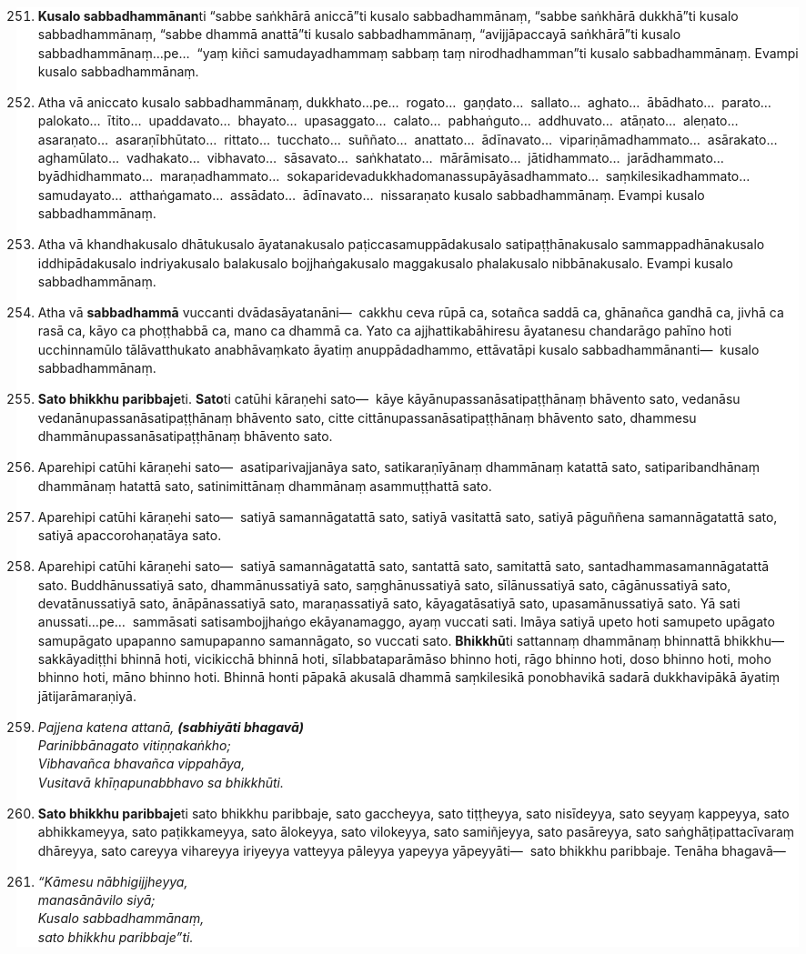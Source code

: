 251. **Kusalo sabbadhammānan**ti “sabbe saṅkhārā aniccā”ti kusalo sabbadhammānaṃ, “sabbe saṅkhārā dukkhā”ti kusalo sabbadhammānaṃ, “sabbe dhammā anattā”ti kusalo sabbadhammānaṃ, “avijjāpaccayā saṅkhārā”ti kusalo sabbadhammānaṃ…pe…  “yaṃ kiñci samudayadhammaṃ sabbaṃ taṃ nirodhadhamman”ti kusalo sabbadhammānaṃ. Evampi kusalo sabbadhammānaṃ.

252. Atha vā aniccato kusalo sabbadhammānaṃ, dukkhato…pe…  rogato…  gaṇḍato…  sallato…  aghato…  ābādhato…  parato…  palokato…  ītito…  upaddavato…  bhayato…  upasaggato…  calato…  pabhaṅguto…  addhuvato…  atāṇato…  aleṇato…  asaraṇato…  asaraṇībhūtato…  rittato…  tucchato…  suññato…  anattato…  ādīnavato…  vipariṇāmadhammato…  asārakato…  aghamūlato…  vadhakato…  vibhavato…  sāsavato…  saṅkhatato…  mārāmisato…  jātidhammato…  jarādhammato…  byādhidhammato…  maraṇadhammato…  sokaparidevadukkhadomanassupāyāsadhammato…  saṃkilesikadhammato…  samudayato…  atthaṅgamato…  assādato…  ādīnavato…  nissaraṇato kusalo sabbadhammānaṃ. Evampi kusalo sabbadhammānaṃ.

253. Atha vā khandhakusalo dhātukusalo āyatanakusalo paṭiccasamuppādakusalo satipaṭṭhānakusalo sammappadhānakusalo iddhipādakusalo indriyakusalo balakusalo bojjhaṅgakusalo maggakusalo phalakusalo nibbānakusalo. Evampi kusalo sabbadhammānaṃ.

254. Atha vā **sabbadhammā** vuccanti dvādasāyatanāni—  cakkhu ceva rūpā ca, sotañca saddā ca, ghānañca gandhā ca, jivhā ca rasā ca, kāyo ca phoṭṭhabbā ca, mano ca dhammā ca. Yato ca ajjhattikabāhiresu āyatanesu chandarāgo pahīno hoti ucchinnamūlo tālāvatthukato anabhāvaṃkato āyatiṃ anuppādadhammo, ettāvatāpi kusalo sabbadhammānanti—  kusalo sabbadhammānaṃ.

255. **Sato bhikkhu paribbaje**ti. **Sato**ti catūhi kāraṇehi sato—  kāye kāyānupassanāsatipaṭṭhānaṃ bhāvento sato, vedanāsu vedanānupassanāsatipaṭṭhānaṃ bhāvento sato, citte cittānupassanāsatipaṭṭhānaṃ bhāvento sato, dhammesu dhammānupassanāsatipaṭṭhānaṃ bhāvento sato.

256. Aparehipi catūhi kāraṇehi sato—  asatiparivajjanāya sato, satikaraṇīyānaṃ dhammānaṃ katattā sato, satiparibandhānaṃ dhammānaṃ hatattā sato, satinimittānaṃ dhammānaṃ asammuṭṭhattā sato.

257. Aparehipi catūhi kāraṇehi sato—  satiyā samannāgatattā sato, satiyā vasitattā sato, satiyā pāguññena samannāgatattā sato, satiyā apaccorohaṇatāya sato.

258. Aparehipi catūhi kāraṇehi sato—  satiyā samannāgatattā sato, santattā sato, samitattā sato, santadhammasamannāgatattā sato. Buddhānussatiyā sato, dhammānussatiyā sato, saṃghānussatiyā sato, sīlānussatiyā sato, cāgānussatiyā sato, devatānussatiyā sato, ānāpānassatiyā sato, maraṇassatiyā sato, kāyagatāsatiyā sato, upasamānussatiyā sato. Yā sati anussati…pe…  sammāsati satisambojjhaṅgo ekāyanamaggo, ayaṃ vuccati sati. Imāya satiyā upeto hoti samupeto upāgato samupāgato upapanno samupapanno samannāgato, so vuccati sato. **Bhikkhū**ti sattannaṃ dhammānaṃ bhinnattā bhikkhu—  sakkāyadiṭṭhi bhinnā hoti, vicikicchā bhinnā hoti, sīlabbataparāmāso bhinno hoti, rāgo bhinno hoti, doso bhinno hoti, moho bhinno hoti, māno bhinno hoti. Bhinnā honti pāpakā akusalā dhammā saṃkilesikā ponobhavikā sadarā dukkhavipākā āyatiṃ jātijarāmaraṇiyā.

259. _Pajjena katena attanā, __(sabhiyāti bhagavā)___  
_Parinibbānagato vitiṇṇakaṅkho;_  
_Vibhavañca bhavañca vippahāya,_  
_Vusitavā khīṇapunabbhavo sa bhikkhūti._  


260. **Sato bhikkhu paribbaje**ti sato bhikkhu paribbaje, sato gaccheyya, sato tiṭṭheyya, sato nisīdeyya, sato seyyaṃ kappeyya, sato abhikkameyya, sato paṭikkameyya, sato ālokeyya, sato vilokeyya, sato samiñjeyya, sato pasāreyya, sato saṅghāṭipattacīvaraṃ dhāreyya, sato careyya vihareyya iriyeyya vatteyya pāleyya yapeyya yāpeyyāti—  sato bhikkhu paribbaje. Tenāha bhagavā—

261. _“Kāmesu nābhigijjheyya,_  
_manasānāvilo siyā;_  
_Kusalo sabbadhammānaṃ,_  
_sato bhikkhu paribbaje”ti._  
